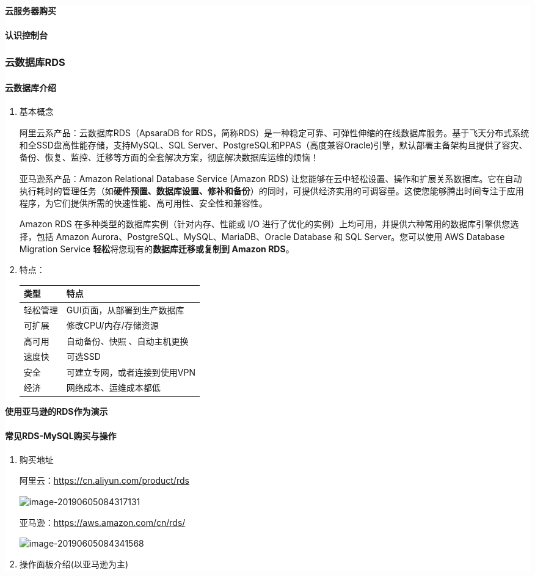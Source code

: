#### 云服务器购买

#### 认识控制台

### 云数据库RDS

#### 云数据库介绍

1. 基本概念

   阿里云系产品：云数据库RDS（ApsaraDB for RDS，简称RDS）是一种稳定可靠、可弹性伸缩的在线数据库服务。基于飞天分布式系统和全SSD盘高性能存储，支持MySQL、SQL Server、PostgreSQL和PPAS（高度兼容Oracle)引擎，默认部署主备架构且提供了容灾、备份、恢复、监控、迁移等方面的全套解决方案，彻底解决数据库运维的烦恼！

   

   亚马逊系产品：Amazon Relational Database Service (Amazon RDS) 让您能够在云中轻松设置、操作和扩展关系数据库。它在自动执行耗时的管理任务（如**硬件预置、数据库设置、修补和备份**）的同时，可提供经济实用的可调容量。这使您能够腾出时间专注于应用程序，为它们提供所需的快速性能、高可用性、安全性和兼容性。

   Amazon RDS 在多种类型的数据库实例（针对内存、性能或 I/O 进行了优化的实例）上均可用，并提供六种常用的数据库引擎供您选择，包括 Amazon Aurora、PostgreSQL、MySQL、MariaDB、Oracle Database 和 SQL Server。您可以使用 AWS Database Migration Service **轻松**将您现有的**数据库迁移或复制到 Amazon RDS**。

2. 特点：

   | 类型     | 特点                          |
   | -------- | ----------------------------- |
   | 轻松管理 | GUI页面，从部署到生产数据库   |
   | 可扩展   | 修改CPU/内存/存储资源         |
   | 高可用   | 自动备份、快照 、自动主机更换 |
   | 速度快   | 可选SSD                       |
   | 安全     | 可建立专网，或者连接到使用VPN |
   | 经济     | 网络成本、运维成本都低        |



**使用亚马逊的RDS作为演示**



#### 常见RDS-MySQL购买与操作

1. 购买地址

   阿里云：https://cn.aliyun.com/product/rds

   ![image-20190605084317131](https://gitee.com/artiely/Figure-bed/raw/master/images/20200309145722.jpg)

   亚马逊：https://aws.amazon.com/cn/rds/

   ![image-20190605084341568](https://gitee.com/artiely/Figure-bed/raw/master/images/20200309145723.png)

2. 操作面板介绍(以亚马逊为主)

   
